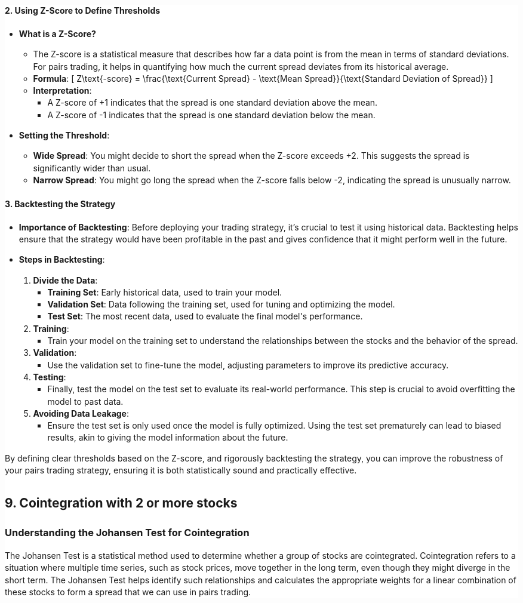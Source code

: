#### 2. **Using Z-Score to Define Thresholds**
   - **What is a Z-Score?**
     - The Z-score is a statistical measure that describes how far a data point is from the mean in terms of standard deviations. For pairs trading, it helps in quantifying how much the current spread deviates from its historical average.
     - **Formula**: 
       \[
       Z\text{-score} = \frac{\text{Current Spread} - \text{Mean Spread}}{\text{Standard Deviation of Spread}}
       \]
     - **Interpretation**:
       - A Z-score of +1 indicates that the spread is one standard deviation above the mean.
       - A Z-score of -1 indicates that the spread is one standard deviation below the mean.

   - **Setting the Threshold**:
     - **Wide Spread**: You might decide to short the spread when the Z-score exceeds +2. This suggests the spread is significantly wider than usual.
     - **Narrow Spread**: You might go long the spread when the Z-score falls below -2, indicating the spread is unusually narrow.

#### 3. **Backtesting the Strategy**
   - **Importance of Backtesting**: Before deploying your trading strategy, it’s crucial to test it using historical data. Backtesting helps ensure that the strategy would have been profitable in the past and gives confidence that it might perform well in the future.
   
   - **Steps in Backtesting**:
     1. **Divide the Data**:
        - **Training Set**: Early historical data, used to train your model.
        - **Validation Set**: Data following the training set, used for tuning and optimizing the model.
        - **Test Set**: The most recent data, used to evaluate the final model's performance.
     2. **Training**:
        - Train your model on the training set to understand the relationships between the stocks and the behavior of the spread.
     3. **Validation**:
        - Use the validation set to fine-tune the model, adjusting parameters to improve its predictive accuracy.
     4. **Testing**:
        - Finally, test the model on the test set to evaluate its real-world performance. This step is crucial to avoid overfitting the model to past data.
     5. **Avoiding Data Leakage**:
        - Ensure the test set is only used once the model is fully optimized. Using the test set prematurely can lead to biased results, akin to giving the model information about the future.

By defining clear thresholds based on the Z-score, and rigorously backtesting the strategy, you can improve the robustness of your pairs trading strategy, ensuring it is both statistically sound and practically effective.

## 9. Cointegration with 2 or more stocks

### Understanding the Johansen Test for Cointegration

The Johansen Test is a statistical method used to determine whether a group of stocks are cointegrated. Cointegration refers to a situation where multiple time series, such as stock prices, move together in the long term, even though they might diverge in the short term. The Johansen Test helps identify such relationships and calculates the appropriate weights for a linear combination of these stocks to form a spread that we can use in pairs trading.
